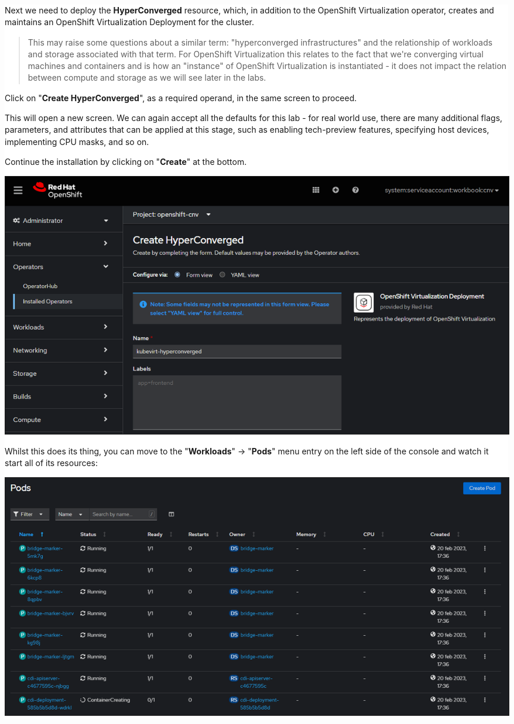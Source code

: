 Next we need to deploy the **HyperConverged** resource, which, in addition to the OpenShift Virtualization operator, creates and maintains an OpenShift Virtualization Deployment for the cluster.

> This may raise some questions about a similar term: "hyperconverged infrastructures" and the relationship of workloads and storage associated with that term. For OpenShift Virtualization this relates to the fact that we're converging virtual machines and containers and is how an "instance" of OpenShift Virtualization is instantiated - it does not impact the relation between compute and storage as we will see later in the labs. 

Click on "**Create HyperConverged**", as a required operand, in the same screen to proceed.

This will open a new screen. We can again accept all the defaults for this lab - for real world use, there are many additional flags, parameters, and attributes that can be applied at this stage, such as enabling tech-preview features, specifying host devices, implementing CPU masks, and so on.

Continue the installation by clicking on "**Create**" at the bottom.

<img  border="1" src="img/ocp-virt-operator-create-HyperC-new.png"/>


Whilst this does its thing, you can move to the "**Workloads**" → "**Pods**" menu entry on the left side of the console and watch it start all of its resources:

<img  border="1" src="img/ocp-vrt-hco-4-new.png"/>